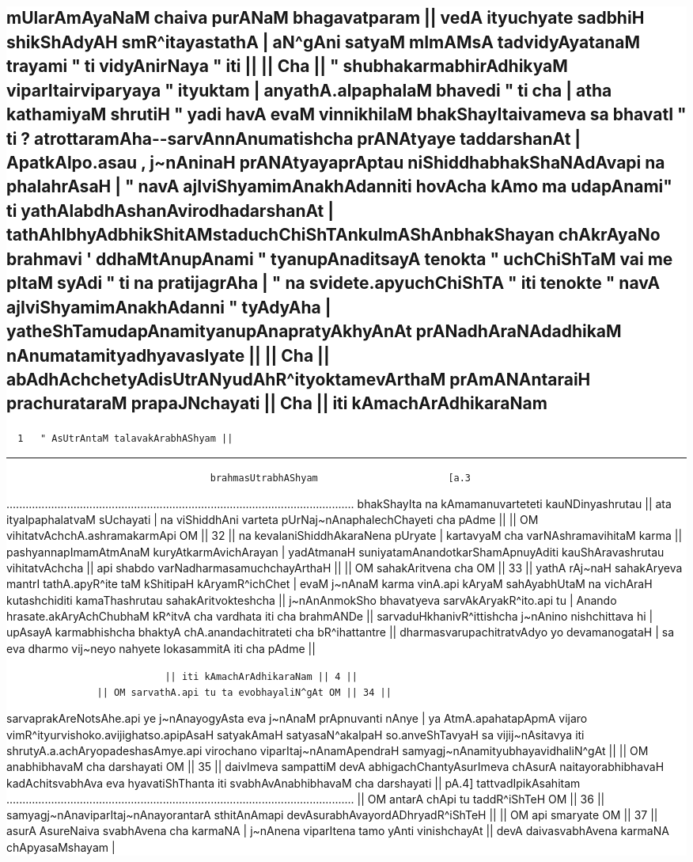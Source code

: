 mUlarAmAyaNaM chaiva purANaM bhagavatparam ||
vedA ityuchyate sadbhiH shikShAdyAH smR^itayastathA |
aN^gAni satyaM mImAMsA tadvidyAyatanaM trayami " ti vidyAnirNaya " iti ||             || Cha ||
       " shubhakarmabhirAdhikyaM viparItairviparyaya " ityuktam | anyathA.alpaphalaM bhavedi " ti cha |
atha kathamiyaM shrutiH " yadi havA evaM vinnikhilaM bhakShayItaivameva sa bhavatI " ti ? atrottaramAha--sarvAnnAnumatishcha prANAtyaye taddarshanAt | ApatkAlpo.asau , j~nAninaH prANAtyayaprAptau niShiddhabhakShaNAdAvapi na phalahrAsaH | " navA ajIviShyamimAnakhAdanniti hovAcha kAmo ma udapAnami"  ti yathAlabdhAshanAvirodhadarshanAt | tathAhIbhyAdbhikShitAMstaduchChiShTAnkulmAShAnbhakShayan chAkrAyaNo brahmavi ' ddhaMtAnupAnami " tyanupAnaditsayA tenokta " uchChiShTaM vai me pItaM syAdi " ti na pratijagrAha | " na svidete.apyuchChiShTA " iti tenokte " navA ajIviShyamimAnakhAdanni " tyAdyAha |
yatheShTamudapAnamityanupAnapratyAkhyAnAt prANadhAraNAdadhikaM nAnumatamityadhyavasIyate ||  || Cha ||
            abAdhAchchetyAdisUtrANyudAhR^ityoktamevArthaM prAmANAntaraiH prachurataraM prapaJNchayati || Cha ||
                                    iti kAmachArAdhikaraNam 
--------------------------------------------------------------------------------------
      1   " AsUtrAntaM talavakArabhAShyam ||
--------------------------------------------------------------------------------------
                                        brahmasUtrabhAShyam                       [a.3
.............................................................................................................
bhakShayIta na kAmamanuvarteteti kauNDinyashrutau ||
ata ityalpaphalatvaM sUchayati |
na viShiddhAni varteta pUrNaj~nAnaphalechChayeti cha pAdme ||
          || OM vihitatvAchchA.ashramakarmApi OM || 32 ||
na kevalaniShiddhAkaraNena pUryate |
kartavyaM cha varNAshramavihitaM karma ||
pashyannapImamAtmAnaM kuryAtkarmAvichArayan |
yadAtmanaH suniyatamAnandotkarShamApnuyAditi kauShAravashrutau vihitatvAchcha ||
api shabdo varNadharmasamuchchayArthaH ||
                || OM sahakAritvena cha OM || 33 ||
yathA rAj~naH sahakAryeva mantrI
tathA.apyR^ite taM kShitipaH kAryamR^ichChet |
evaM j~nAnaM karma vinA.api kAryaM
sahAyabhUtaM na vichAraH kutashchiditi kamaThashrutau sahakAritvokteshcha ||
j~nAnAnmokSho bhavatyeva sarvAkAryakR^ito.api tu |
Anando hrasate.akAryAchChubhaM kR^itvA cha vardhata iti cha brahmANDe ||
sarvaduHkhanivR^ittishcha j~nAnino nishchittava hi |
upAsayA karmabhishcha bhaktyA chA.anandachitrateti cha bR^ihattantre ||
dharmasvarupachitratvAdyo yo devamanogataH |
sa eva dharmo vij~neyo nahyete lokasammitA iti cha pAdme ||

                                || iti kAmachArAdhikaraNam || 4 ||
                    || OM sarvathA.api tu ta evobhayaliN^gAt OM || 34 ||
sarvaprakAreNotsAhe.api ye j~nAnayogyAsta eva j~nAnaM prApnuvanti nAnye |
ya AtmA.apahatapApmA vijaro vimR^ityurvishoko.avijighatso.apipAsaH satyakAmaH satyasaN^akalpaH so.anveShTavyaH sa vijij~nAsitavya iti shrutyA.a.achAryopadeshasAmye.api virochano viparItaj~nAnamApendraH samyagj~nAnamityubhayavidhaliN^gAt ||
                    || OM anabhibhavaM cha darshayati OM || 35 ||
daivImeva sampattiM devA abhigachChantyAsurImeva chAsurA naitayorabhibhavaH kadAchitsvabhAva eva hyavatiShThanta iti svabhAvAnabhibhavaM cha darshayati ||
      pA.4]                           tattvadIpikAsahitam
.............................................................................................................
        || OM antarA chApi tu taddR^iShTeH OM || 36 ||  
samyagj~nAnaviparItaj~nAnayorantarA sthitAnAmapi devAsurabhAvayordADhryadR^iShTeH ||
                 || OM api smaryate OM || 37 ||
asurA AsureNaiva svabhAvena cha karmaNA |
j~nAnena viparItena tamo yAnti vinishchayAt ||
devA daivasvabhAvena karmaNA chApyasaMshayam |